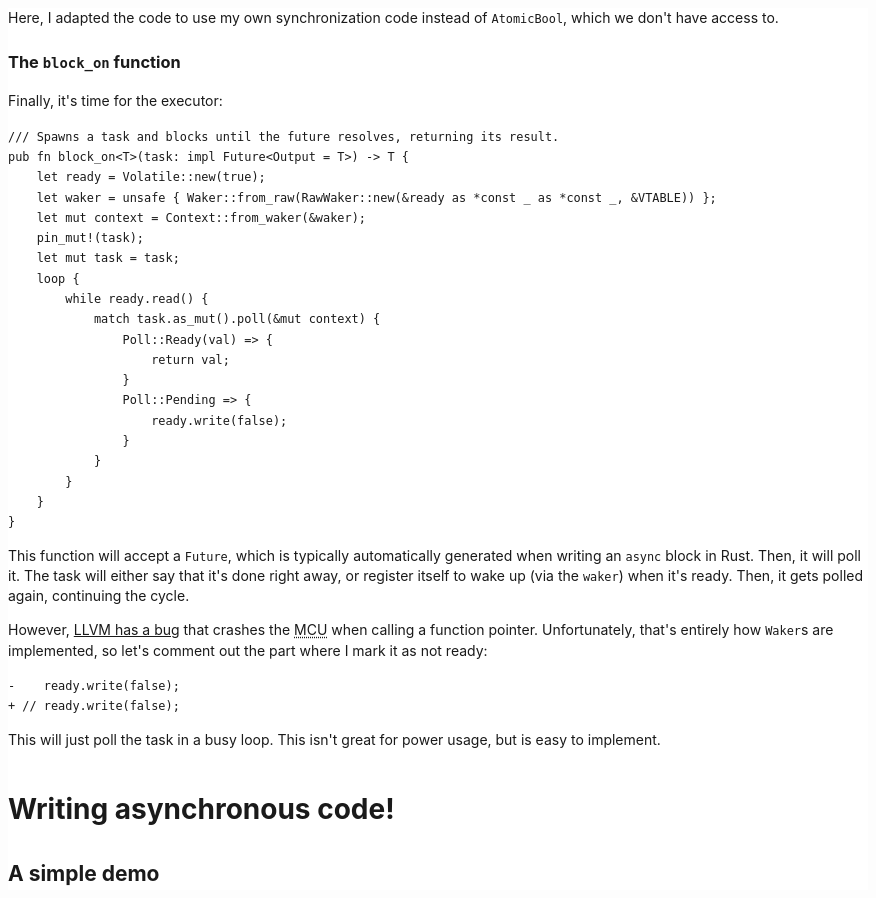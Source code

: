 Here, I adapted the code to use my own synchronization code instead of `AtomicBool`, which we don't have access to.

### [](https://lights0123.com/blog/2020/07/25/async-await-for-avr-with-rust/#the-block_on-function)The `block_on` function

Finally, it's time for the executor:

```language-rust
/// Spawns a task and blocks until the future resolves, returning its result.
pub fn block_on<T>(task: impl Future<Output = T>) -> T {
    let ready = Volatile::new(true);
    let waker = unsafe { Waker::from_raw(RawWaker::new(&ready as *const _ as *const _, &VTABLE)) };
    let mut context = Context::from_waker(&waker);
    pin_mut!(task);
    let mut task = task;
    loop {
        while ready.read() {
            match task.as_mut().poll(&mut context) {
                Poll::Ready(val) => {
                    return val;
                }
                Poll::Pending => {
                    ready.write(false);
                }
            }
        }
    }
}
```

This function will accept a `Future`, which is typically automatically generated when writing an `async` block in Rust. Then, it will poll it. The task will either say that it's done right away, or register itself to wake up (via the `waker`) when it's ready. Then, it gets polled again, continuing
the cycle.

However, [LLVM has a bug](https://gitter.im/avr-rust/Lobby?at=5f1ca63fbc41f3681724bbba) that crashes the <abbr title="Microcontroller">MCU</abbr> when calling a function pointer. Unfortunately, that's entirely how `Waker`s are implemented, so let's comment out the part where I mark it as not ready:

```language-diff
-    ready.write(false);
+ // ready.write(false);
```

This will just poll the task in a busy loop. This isn't great for power usage, but is easy to implement.

# [](https://lights0123.com/blog/2020/07/25/async-await-for-avr-with-rust/#writing-asynchronous-code)Writing asynchronous code!

## [](https://lights0123.com/blog/2020/07/25/async-await-for-avr-with-rust/#a-simple-demo)A simple demo
